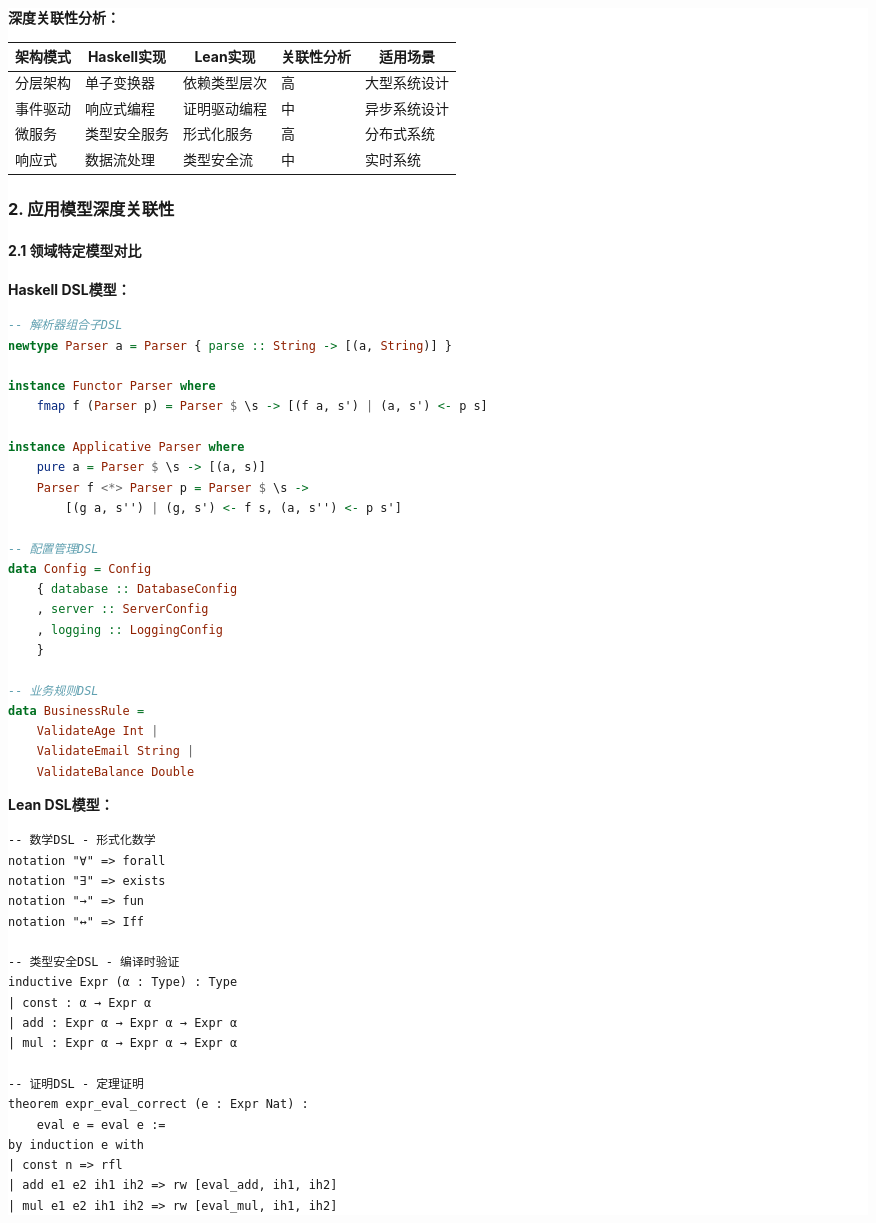 **深度关联性分析：**

| 架构模式 | Haskell实现 | Lean实现 | 关联性分析 | 适用场景 |
|---------|------------|----------|-----------|----------|
| 分层架构 | 单子变换器 | 依赖类型层次 | 高 | 大型系统设计 |
| 事件驱动 | 响应式编程 | 证明驱动编程 | 中 | 异步系统设计 |
| 微服务 | 类型安全服务 | 形式化服务 | 高 | 分布式系统 |
| 响应式 | 数据流处理 | 类型安全流 | 中 | 实时系统 |

### 2. 应用模型深度关联性

#### 2.1 领域特定模型对比

**Haskell DSL模型：**

```haskell
-- 解析器组合子DSL
newtype Parser a = Parser { parse :: String -> [(a, String)] }

instance Functor Parser where
    fmap f (Parser p) = Parser $ \s -> [(f a, s') | (a, s') <- p s]

instance Applicative Parser where
    pure a = Parser $ \s -> [(a, s)]
    Parser f <*> Parser p = Parser $ \s -> 
        [(g a, s'') | (g, s') <- f s, (a, s'') <- p s']

-- 配置管理DSL
data Config = Config
    { database :: DatabaseConfig
    , server :: ServerConfig
    , logging :: LoggingConfig
    }

-- 业务规则DSL
data BusinessRule = 
    ValidateAge Int |
    ValidateEmail String |
    ValidateBalance Double
```

**Lean DSL模型：**

```lean
-- 数学DSL - 形式化数学
notation "∀" => forall
notation "∃" => exists
notation "→" => fun
notation "↔" => Iff

-- 类型安全DSL - 编译时验证
inductive Expr (α : Type) : Type
| const : α → Expr α
| add : Expr α → Expr α → Expr α
| mul : Expr α → Expr α → Expr α

-- 证明DSL - 定理证明
theorem expr_eval_correct (e : Expr Nat) :
    eval e = eval e :=
by induction e with
| const n => rfl
| add e1 e2 ih1 ih2 => rw [eval_add, ih1, ih2]
| mul e1 e2 ih1 ih2 => rw [eval_mul, ih1, ih2]
```